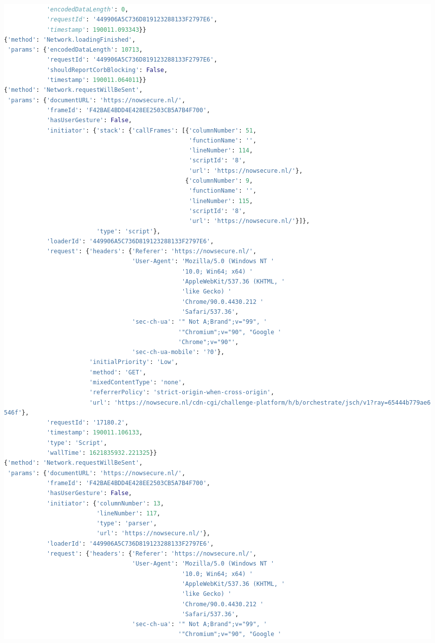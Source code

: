 ```python
            'encodedDataLength': 0,
            'requestId': '449906A5C736D819123288133F2797E6',
            'timestamp': 190011.093343}}
{'method': 'Network.loadingFinished',
 'params': {'encodedDataLength': 10713,
            'requestId': '449906A5C736D819123288133F2797E6',
            'shouldReportCorbBlocking': False,
            'timestamp': 190011.064011}}
{'method': 'Network.requestWillBeSent',
 'params': {'documentURL': 'https://nowsecure.nl/',
            'frameId': 'F42BAE4BDD4E428EE2503CB5A7B4F700',
            'hasUserGesture': False,
            'initiator': {'stack': {'callFrames': [{'columnNumber': 51,
                                                    'functionName': '',
                                                    'lineNumber': 114,
                                                    'scriptId': '8',
                                                    'url': 'https://nowsecure.nl/'},
                                                   {'columnNumber': 9,
                                                    'functionName': '',
                                                    'lineNumber': 115,
                                                    'scriptId': '8',
                                                    'url': 'https://nowsecure.nl/'}]},
                          'type': 'script'},
            'loaderId': '449906A5C736D819123288133F2797E6',
            'request': {'headers': {'Referer': 'https://nowsecure.nl/',
                                    'User-Agent': 'Mozilla/5.0 (Windows NT '
                                                  '10.0; Win64; x64) '
                                                  'AppleWebKit/537.36 (KHTML, '
                                                  'like Gecko) '
                                                  'Chrome/90.0.4430.212 '
                                                  'Safari/537.36',
                                    'sec-ch-ua': '" Not A;Brand";v="99", '
                                                 '"Chromium";v="90", "Google '
                                                 'Chrome";v="90"',
                                    'sec-ch-ua-mobile': '?0'},
                        'initialPriority': 'Low',
                        'method': 'GET',
                        'mixedContentType': 'none',
                        'referrerPolicy': 'strict-origin-when-cross-origin',
                        'url': 'https://nowsecure.nl/cdn-cgi/challenge-platform/h/b/orchestrate/jsch/v1?ray=65444b779ae6546f'},
            'requestId': '17180.2',
            'timestamp': 190011.106133,
            'type': 'Script',
            'wallTime': 1621835932.221325}}
{'method': 'Network.requestWillBeSent',
 'params': {'documentURL': 'https://nowsecure.nl/',
            'frameId': 'F42BAE4BDD4E428EE2503CB5A7B4F700',
            'hasUserGesture': False,
            'initiator': {'columnNumber': 13,
                          'lineNumber': 117,
                          'type': 'parser',
                          'url': 'https://nowsecure.nl/'},
            'loaderId': '449906A5C736D819123288133F2797E6',
            'request': {'headers': {'Referer': 'https://nowsecure.nl/',
                                    'User-Agent': 'Mozilla/5.0 (Windows NT '
                                                  '10.0; Win64; x64) '
                                                  'AppleWebKit/537.36 (KHTML, '
                                                  'like Gecko) '
                                                  'Chrome/90.0.4430.212 '
                                                  'Safari/537.36',
                                    'sec-ch-ua': '" Not A;Brand";v="99", '
                                                 '"Chromium";v="90", "Google '
```